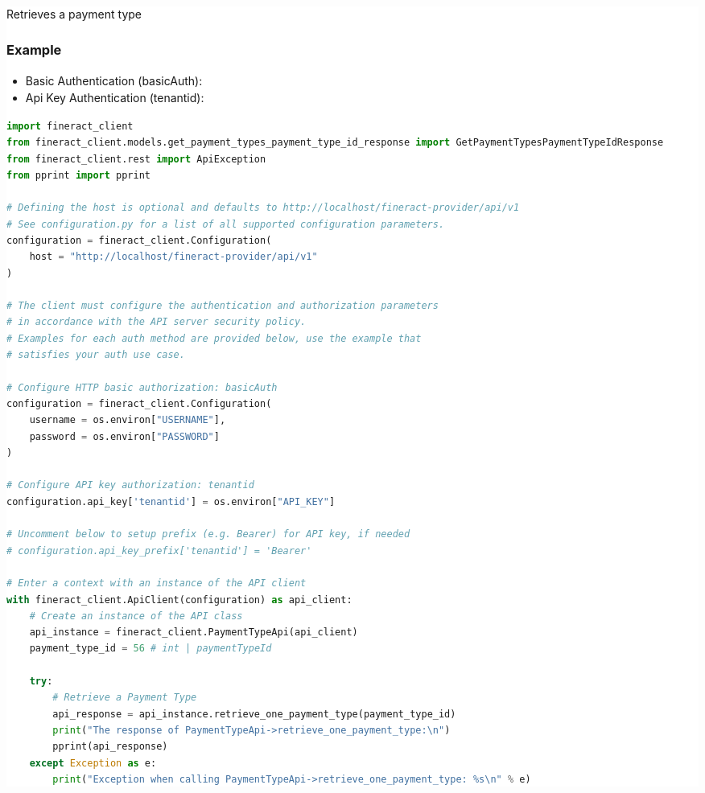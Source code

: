 Retrieves a payment type

### Example

* Basic Authentication (basicAuth):
* Api Key Authentication (tenantid):

```python
import fineract_client
from fineract_client.models.get_payment_types_payment_type_id_response import GetPaymentTypesPaymentTypeIdResponse
from fineract_client.rest import ApiException
from pprint import pprint

# Defining the host is optional and defaults to http://localhost/fineract-provider/api/v1
# See configuration.py for a list of all supported configuration parameters.
configuration = fineract_client.Configuration(
    host = "http://localhost/fineract-provider/api/v1"
)

# The client must configure the authentication and authorization parameters
# in accordance with the API server security policy.
# Examples for each auth method are provided below, use the example that
# satisfies your auth use case.

# Configure HTTP basic authorization: basicAuth
configuration = fineract_client.Configuration(
    username = os.environ["USERNAME"],
    password = os.environ["PASSWORD"]
)

# Configure API key authorization: tenantid
configuration.api_key['tenantid'] = os.environ["API_KEY"]

# Uncomment below to setup prefix (e.g. Bearer) for API key, if needed
# configuration.api_key_prefix['tenantid'] = 'Bearer'

# Enter a context with an instance of the API client
with fineract_client.ApiClient(configuration) as api_client:
    # Create an instance of the API class
    api_instance = fineract_client.PaymentTypeApi(api_client)
    payment_type_id = 56 # int | paymentTypeId

    try:
        # Retrieve a Payment Type
        api_response = api_instance.retrieve_one_payment_type(payment_type_id)
        print("The response of PaymentTypeApi->retrieve_one_payment_type:\n")
        pprint(api_response)
    except Exception as e:
        print("Exception when calling PaymentTypeApi->retrieve_one_payment_type: %s\n" % e)
```

